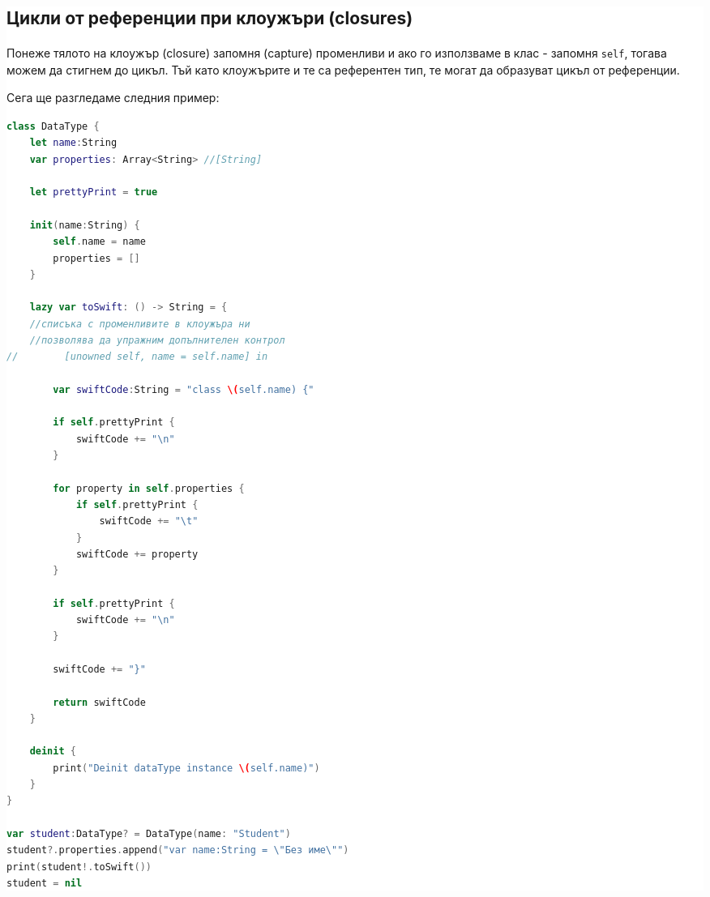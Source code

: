 ## Цикли от референции при клоужъри (closures)

Понеже тялото на клоужър (closure) запомня (capture) променливи и ако го използваме в клас - запомня `self`, тогава можем да стигнем до цикъл. Тъй като клоужърите и те са референтен тип, те могат да образуват цикъл от референции.

Сега ще разгледаме следния пример:

```swift
class DataType {
    let name:String
    var properties: Array<String> //[String]
    
    let prettyPrint = true
    
    init(name:String) {
        self.name = name
        properties = []
    }
    
    lazy var toSwift: () -> String = {
    //списъка с променливите в клоужъра ни
    //позволява да упражним допълнителен контрол
//        [unowned self, name = self.name] in

        var swiftCode:String = "class \(self.name) {"
        
        if self.prettyPrint {
            swiftCode += "\n"
        }
        
        for property in self.properties {
            if self.prettyPrint {
                swiftCode += "\t"
            }
            swiftCode += property
        }
        
        if self.prettyPrint {
            swiftCode += "\n"
        }
        
        swiftCode += "}"
        
        return swiftCode
    }
    
    deinit {
        print("Deinit dataType instance \(self.name)")
    }
}

var student:DataType? = DataType(name: "Student")
student?.properties.append("var name:String = \"Без име\"")
print(student!.toSwift())
student = nil
```
